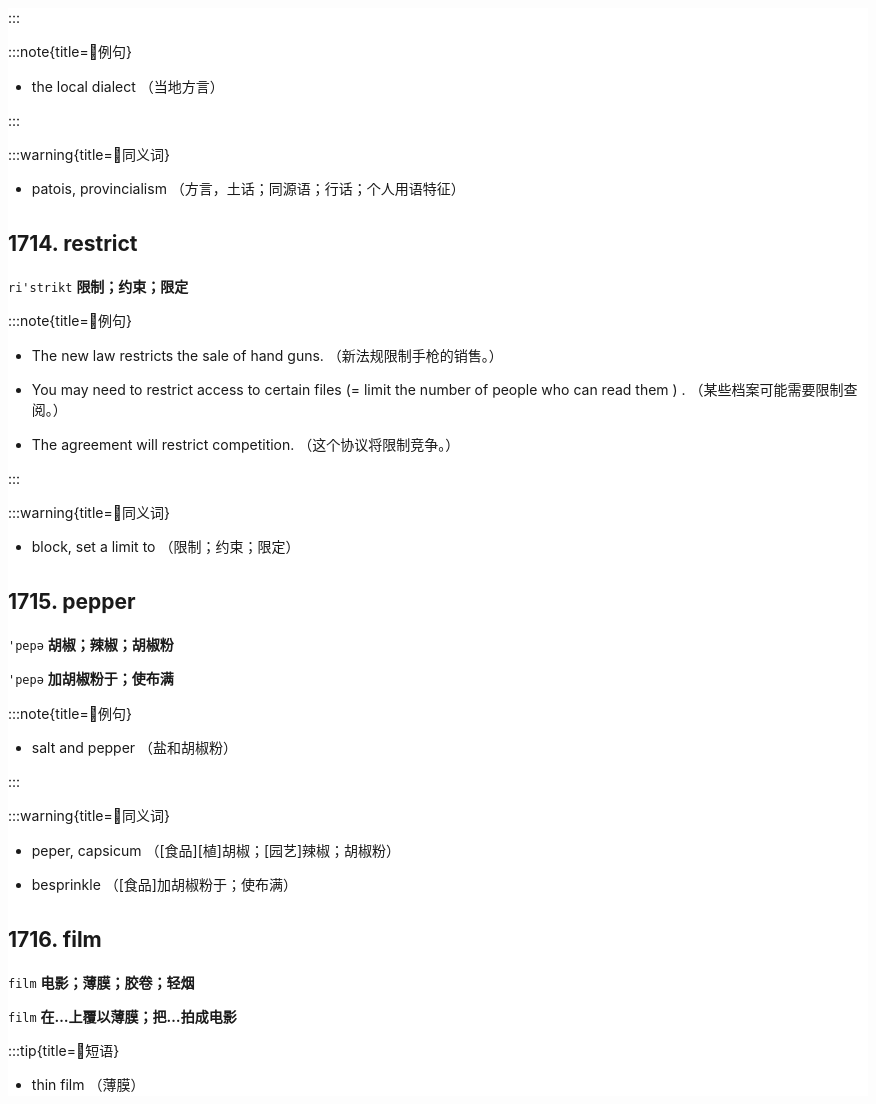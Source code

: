 :::

:::note{title=🎤例句}

- the local dialect （当地方言）

:::

:::warning{title=🤔同义词}

- patois, provincialism （方言，土话；同源语；行话；个人用语特征）


## 1714. restrict

`ri'strikt`  **限制；约束；限定**

:::note{title=🎤例句}

- The new law restricts the sale of hand guns. （新法规限制手枪的销售。）

- You may need to restrict access to certain files (= limit the number of people who can read them ) . （某些档案可能需要限制查阅。）

- The agreement will restrict competition. （这个协议将限制竞争。）

:::

:::warning{title=🤔同义词}

- block, set a limit to （限制；约束；限定）


## 1715. pepper

`'pepə`  **胡椒；辣椒；胡椒粉**

`'pepə`  **加胡椒粉于；使布满**

:::note{title=🎤例句}

- salt and pepper （盐和胡椒粉）

:::

:::warning{title=🤔同义词}

- peper, capsicum （[食品][植]胡椒；[园艺]辣椒；胡椒粉）

- besprinkle （[食品]加胡椒粉于；使布满）


## 1716. film

`film`  **电影；薄膜；胶卷；轻烟**

`film`  **在…上覆以薄膜；把…拍成电影**

:::tip{title=🤩短语}

- thin film （薄膜）

